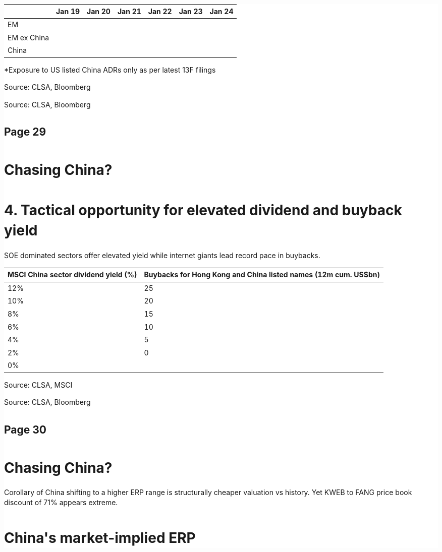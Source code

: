 | |Jan 19|Jan 20|Jan 21|Jan 22|Jan 23|Jan 24|
|---|---|---|---|---|---|---|
|EM| | | | | | |
|EM ex China| | | | | | |
|China| | | | | | |

*Exposure to US listed China ADRs only as per latest 13F filings

Source: CLSA, Bloomberg

Source: CLSA, Bloomberg

Page 29
---
# Chasing China?

# 4. Tactical opportunity for elevated dividend and buyback yield

SOE dominated sectors offer elevated yield while internet giants lead record pace in buybacks.

|MSCI China sector dividend yield (%)|Buybacks for Hong Kong and China listed names (12m cum. US$bn)|
|---|---|
|12%|25|
|10%|20|
|8%|15|
|6%|10|
|4%|5|
|2%|0|
|0%| |

Source: CLSA, MSCI

Source: CLSA, Bloomberg

Page 30
---
# Chasing China?

Corollary of China shifting to a higher ERP range is structurally cheaper valuation vs history. Yet KWEB to FANG price book discount of 71% appears extreme.

# China's market-implied ERP
